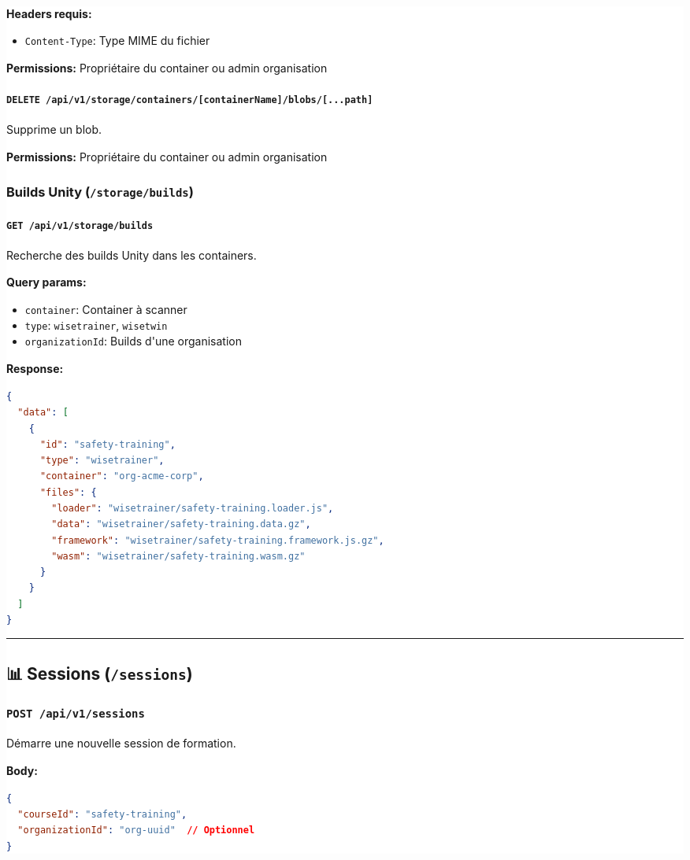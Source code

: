 **Headers requis:**
- `Content-Type`: Type MIME du fichier

**Permissions:** Propriétaire du container ou admin organisation

#### `DELETE /api/v1/storage/containers/[containerName]/blobs/[...path]`
Supprime un blob.

**Permissions:** Propriétaire du container ou admin organisation

### Builds Unity (`/storage/builds`)

#### `GET /api/v1/storage/builds`
Recherche des builds Unity dans les containers.

**Query params:**
- `container`: Container à scanner
- `type`: `wisetrainer`, `wisetwin`
- `organizationId`: Builds d'une organisation

**Response:**
```json
{
  "data": [
    {
      "id": "safety-training",
      "type": "wisetrainer",
      "container": "org-acme-corp",
      "files": {
        "loader": "wisetrainer/safety-training.loader.js",
        "data": "wisetrainer/safety-training.data.gz",
        "framework": "wisetrainer/safety-training.framework.js.gz",
        "wasm": "wisetrainer/safety-training.wasm.gz"
      }
    }
  ]
}
```

---

## 📊 Sessions (`/sessions`)

### `POST /api/v1/sessions`
Démarre une nouvelle session de formation.

**Body:**
```json
{
  "courseId": "safety-training",
  "organizationId": "org-uuid"  // Optionnel
}
```
